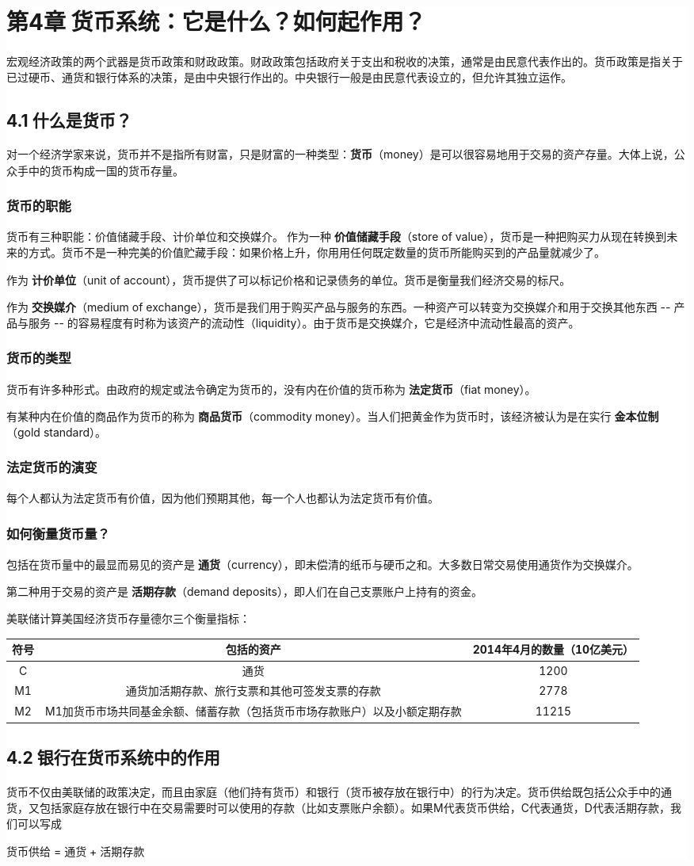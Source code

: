 # 第4章 货币系统：它是什么？如何起作用？

宏观经济政策的两个武器是货币政策和财政政策。财政政策包括政府关于支出和税收的决策，通常是由民意代表作出的。货币政策是指关于已过硬币、通货和银行体系的决策，是由中央银行作出的。中央银行一般是由民意代表设立的，但允许其独立运作。


## 4.1 什么是货币？
对一个经济学家来说，货币并不是指所有财富，只是财富的一种类型：**货币**（money）是可以很容易地用于交易的资产存量。大体上说，公众手中的货币构成一国的货币存量。


### 货币的职能
货币有三种职能：价值储藏手段、计价单位和交换媒介。
作为一种 **价值储藏手段**（store of value），货币是一种把购买力从现在转换到未来的方式。货币不是一种完美的价值贮藏手段：如果价格上升，你用用任何既定数量的货币所能购买到的产品量就减少了。

作为 **计价单位**（unit of account），货币提供了可以标记价格和记录债务的单位。货币是衡量我们经济交易的标尺。

作为 **交换媒介**（medium of exchange），货币是我们用于购买产品与服务的东西。一种资产可以转变为交换媒介和用于交换其他东西 -- 产品与服务 -- 的容易程度有时称为该资产的流动性（liquidity）。由于货币是交换媒介，它是经济中流动性最高的资产。


### 货币的类型
货币有许多种形式。由政府的规定或法令确定为货币的，没有内在价值的货币称为 **法定货币**（fiat money）。

有某种内在价值的商品作为货币的称为 **商品货币**（commodity money）。当人们把黄金作为货币时，该经济被认为是在实行 **金本位制**（gold standard）。


### 法定货币的演变
每个人都认为法定货币有价值，因为他们预期其他，每一个人也都认为法定货币有价值。


### 如何衡量货币量？
包括在货币量中的最显而易见的资产是 **通货**（currency），即未偿清的纸币与硬币之和。大多数日常交易使用通货作为交换媒介。

第二种用于交易的资产是 **活期存款**（demand deposits），即人们在自己支票账户上持有的资金。

美联储计算美国经济货币存量德尔三个衡量指标：

| 符号 | 包括的资产 | 2014年4月的数量（10亿美元） |
| :-:| :-:   | :-: |
| C | 通货 | 1200 |
| M1 | 通货加活期存款、旅行支票和其他可签发支票的存款 | 2778 |
| M2 | M1加货币市场共同基金余额、储蓄存款（包括货币市场存款账户）以及小额定期存款 | 11215 |


## 4.2 银行在货币系统中的作用
货币不仅由美联储的政策决定，而且由家庭（他们持有货币）和银行（货币被存放在银行中）的行为决定。货币供给既包括公众手中的通货，又包括家庭存放在银行中在交易需要时可以使用的存款（比如支票账户余额）。如果M代表货币供给，C代表通货，D代表活期存款，我们可以写成

货币供给 = 通货 + 活期存款
